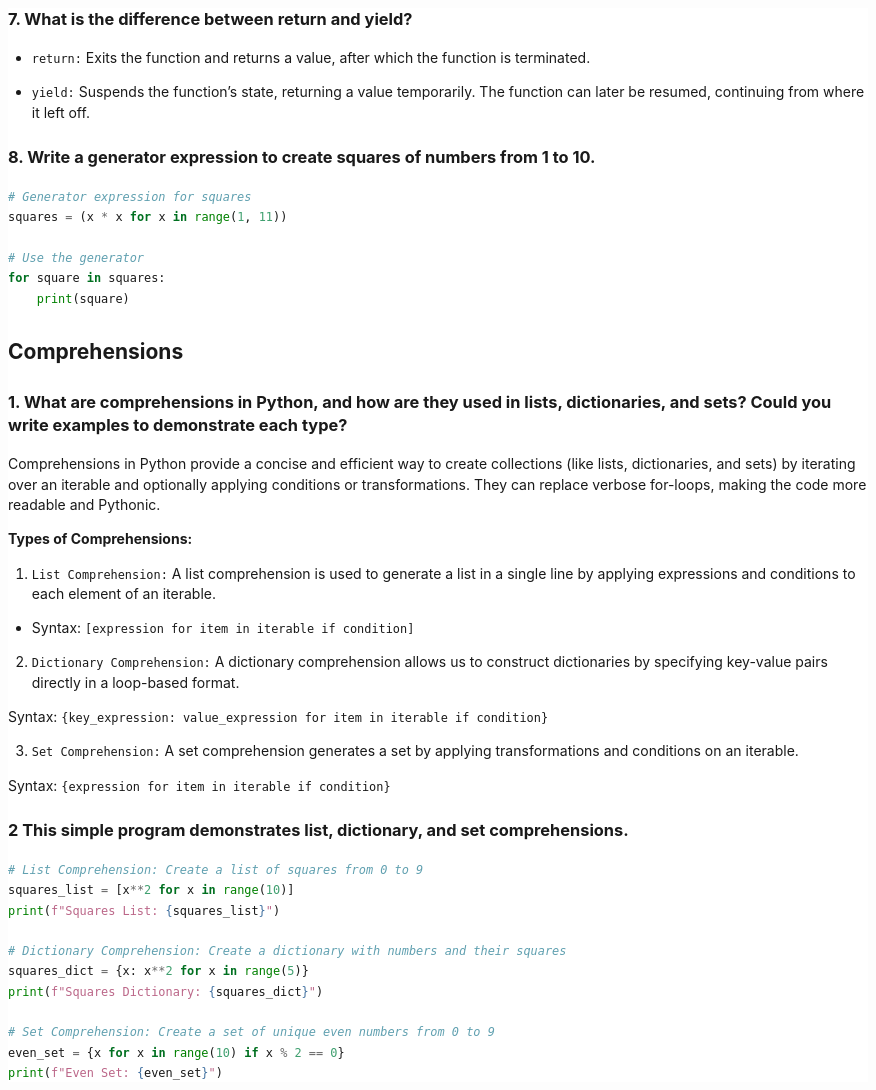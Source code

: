 ### 7. What is the difference between return and yield?

- `return:` Exits the function and returns a value, after which the function is terminated.

- `yield:` Suspends the function’s state, returning a value temporarily. The function can later be resumed, continuing from where it left off.

### 8. Write a generator expression to create squares of numbers from 1 to 10.

```python
# Generator expression for squares
squares = (x * x for x in range(1, 11))

# Use the generator
for square in squares:
    print(square)
```

## Comprehensions

### 1. What are comprehensions in Python, and how are they used in lists, dictionaries, and sets? Could you write examples to demonstrate each type?

Comprehensions in Python provide a concise and efficient way to create collections (like lists, dictionaries, and sets) by iterating over an iterable and optionally applying conditions or transformations. They can replace verbose for-loops, making the code more readable and Pythonic.

**Types of Comprehensions:**

1. `List Comprehension:` A list comprehension is used to generate a list in a single line by applying expressions and conditions to each element of an iterable.

- Syntax: `[expression for item in iterable if condition]`

2. `Dictionary Comprehension:` A dictionary comprehension allows us to construct dictionaries by specifying key-value pairs directly in a loop-based format.

Syntax: `{key_expression: value_expression for item in iterable if condition}`

3. `Set Comprehension:` A set comprehension generates a set by applying transformations and conditions on an iterable.

Syntax: `{expression for item in iterable if condition}`

### 2 This simple program demonstrates list, dictionary, and set comprehensions.

```python
# List Comprehension: Create a list of squares from 0 to 9
squares_list = [x**2 for x in range(10)]
print(f"Squares List: {squares_list}")

# Dictionary Comprehension: Create a dictionary with numbers and their squares
squares_dict = {x: x**2 for x in range(5)}
print(f"Squares Dictionary: {squares_dict}")

# Set Comprehension: Create a set of unique even numbers from 0 to 9
even_set = {x for x in range(10) if x % 2 == 0}
print(f"Even Set: {even_set}")
```
